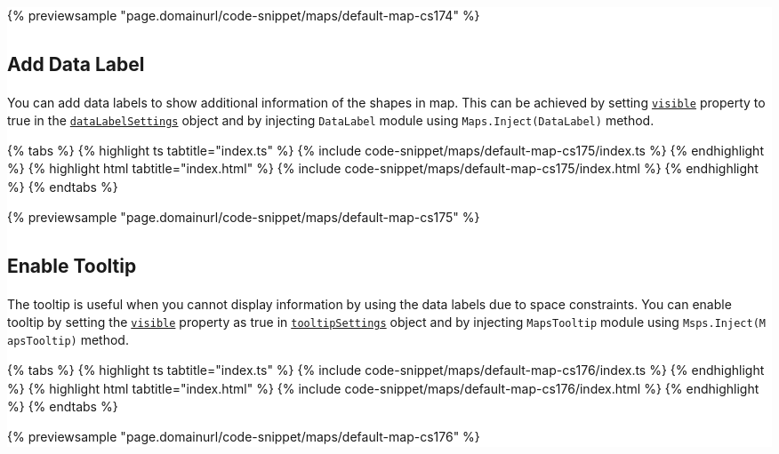 {% previewsample "page.domainurl/code-snippet/maps/default-map-cs174" %}

## Add Data Label

You can add data labels to show additional information of the shapes in map. This can be achieved by setting [`visible`](../api/maps/dataLabelSettingsModel/#visible) property to true in the [`dataLabelSettings`](../api/maps/dataLabelSettingsModel/) object and by injecting `DataLabel` module using `Maps.Inject(DataLabel)` method.

{% tabs %}
{% highlight ts tabtitle="index.ts" %}
{% include code-snippet/maps/default-map-cs175/index.ts %}
{% endhighlight %}
{% highlight html tabtitle="index.html" %}
{% include code-snippet/maps/default-map-cs175/index.html %}
{% endhighlight %}
{% endtabs %}
          
{% previewsample "page.domainurl/code-snippet/maps/default-map-cs175" %}

## Enable Tooltip

The tooltip is useful when you cannot display information by using the data labels due to space constraints. You can enable tooltip by setting the [`visible`](../api/maps/tooltipSettingsModel/#visible) property as true in [`tooltipSettings`](../api/maps/tooltipSettingsModel/) object and by injecting `MapsTooltip` module using `Msps.Inject(MapsTooltip)` method.

{% tabs %}
{% highlight ts tabtitle="index.ts" %}
{% include code-snippet/maps/default-map-cs176/index.ts %}
{% endhighlight %}
{% highlight html tabtitle="index.html" %}
{% include code-snippet/maps/default-map-cs176/index.html %}
{% endhighlight %}
{% endtabs %}
          
{% previewsample "page.domainurl/code-snippet/maps/default-map-cs176" %}
